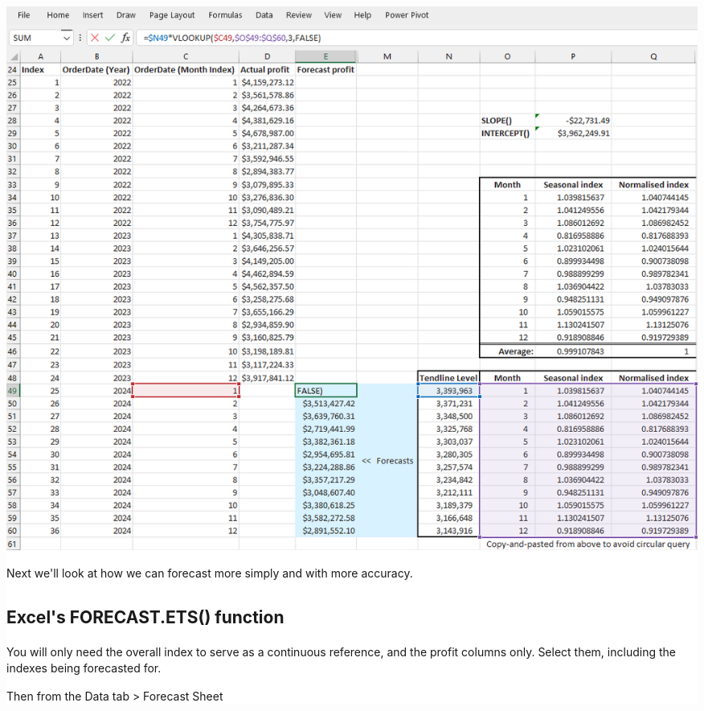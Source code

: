 ![Ratio-to-moving average: Forecast](https://raw.githubusercontent.com/datamesse/datamesse.github.io/main/src/assets-blog/2022-10-29--18.png?raw=true)


Next we'll look at how we can forecast more simply and with more accuracy.



## Excel's FORECAST.ETS() function

You will only need the overall index to serve as a continuous reference, and the profit columns only.
Select them, including the indexes being forecasted for.

Then from the Data tab > Forecast Sheet
